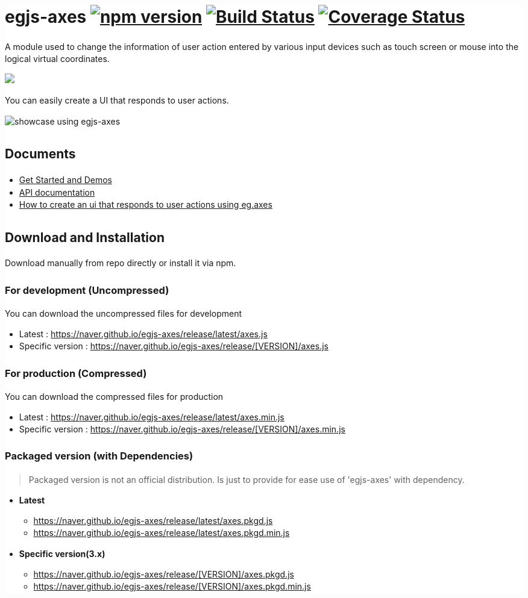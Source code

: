 # egjs-axes [![npm version](https://badge.fury.io/js/%40egjs%2Faxes.svg)](https://badge.fury.io/js/%40egjs%2Faxes) [![Build Status](https://travis-ci.org/naver/egjs-axes.svg?branch=master)](https://travis-ci.org/naver/egjs-axes) [![Coverage Status](https://coveralls.io/repos/github/naver/egjs-axes/badge.svg?branch=master)](https://coveralls.io/github/naver/egjs-axes?branch=master)

A module used to change the information of user action entered by various input devices such as touch screen or mouse into the logical virtual coordinates.

<img src="https://github.com/naver/egjs-axes/raw/master/demo/static/img/demos/structure.png" style="width:100%">

You can easily create a UI that responds to user actions.

![showcase using egjs-axes](https://github.com/naver/egjs-axes/raw/master/demo/static/img/demos/showcase.gif)

## Documents
- [Get Started and Demos](https://naver.github.io/egjs-axes/)
- [API documentation](https://naver.github.io/egjs-axes/docs/api/Axes/)
- [How to create an ui that responds to user actions using eg.axes](https://medium.com/@sculove/how-to-create-a-ui-that-responds-to-user-actions-using-eg-axes-5037d180d5ab)

## Download and Installation

Download manually from repo directly or install it via npm.

### For development (Uncompressed)

You can download the uncompressed files for development

- Latest : https://naver.github.io/egjs-axes/release/latest/axes.js
- Specific version : https://naver.github.io/egjs-axes/release/[VERSION]/axes.js

### For production (Compressed)

You can download the compressed files for production

- Latest : https://naver.github.io/egjs-axes/release/latest/axes.min.js
- Specific version : https://naver.github.io/egjs-axes/release/[VERSION]/axes.min.js

### Packaged version (with Dependencies)
> Packaged version is not an official distribution.
> Is just to provide for ease use of 'egjs-axes' with dependency.

 - **Latest**
    - https://naver.github.io/egjs-axes/release/latest/axes.pkgd.js
    - https://naver.github.io/egjs-axes/release/latest/axes.pkgd.min.js

 - **Specific version(3.x)**
    - https://naver.github.io/egjs-axes/release/[VERSION]/axes.pkgd.js
    - https://naver.github.io/egjs-axes/release/[VERSION]/axes.pkgd.min.js
